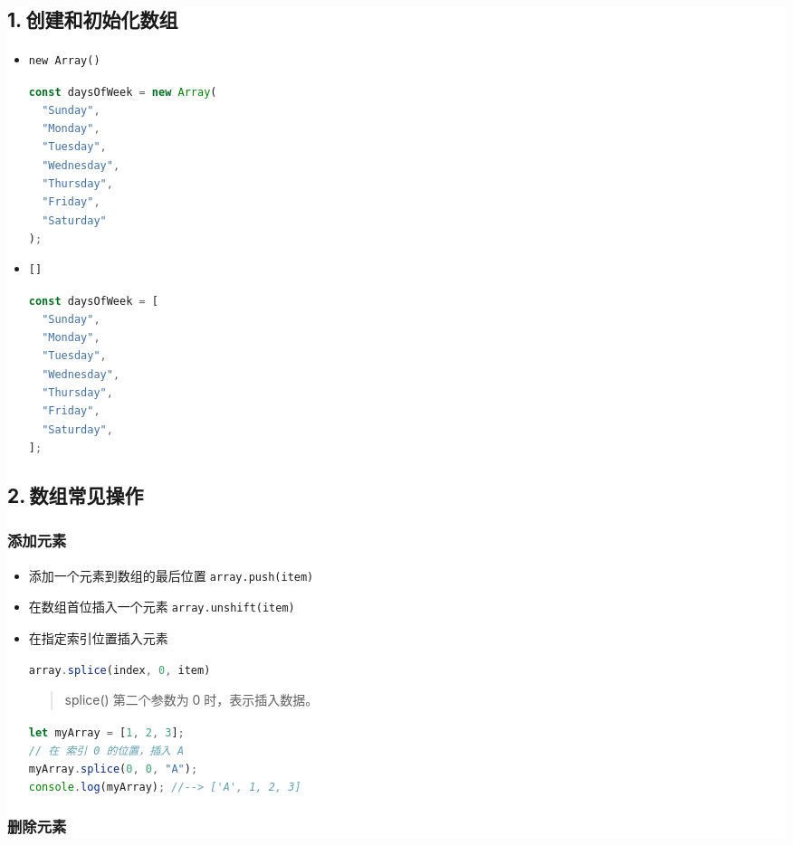 ## 1. 创建和初始化数组

- `new Array()`

  ```js
  const daysOfWeek = new Array(
    "Sunday",
    "Monday",
    "Tuesday",
    "Wednesday",
    "Thursday",
    "Friday",
    "Saturday"
  );
  ```

- `[]`

  ```js
  const daysOfWeek = [
    "Sunday",
    "Monday",
    "Tuesday",
    "Wednesday",
    "Thursday",
    "Friday",
    "Saturday",
  ];
  ```

## 2. 数组常见操作

### 添加元素

- 添加一个元素到数组的最后位置 `array.push(item)`

- 在数组首位插入一个元素 `array.unshift(item)`

- 在指定索引位置插入元素

   

  ```javascript
  array.splice(index, 0, item)
  ```

  > splice() 第二个参数为 0 时，表示插入数据。

  ```javascript
  let myArray = [1, 2, 3];
  // 在 索引 0 的位置，插入 A
  myArray.splice(0, 0, "A");
  console.log(myArray); //--> ['A', 1, 2, 3]
  ```

### 删除元素
